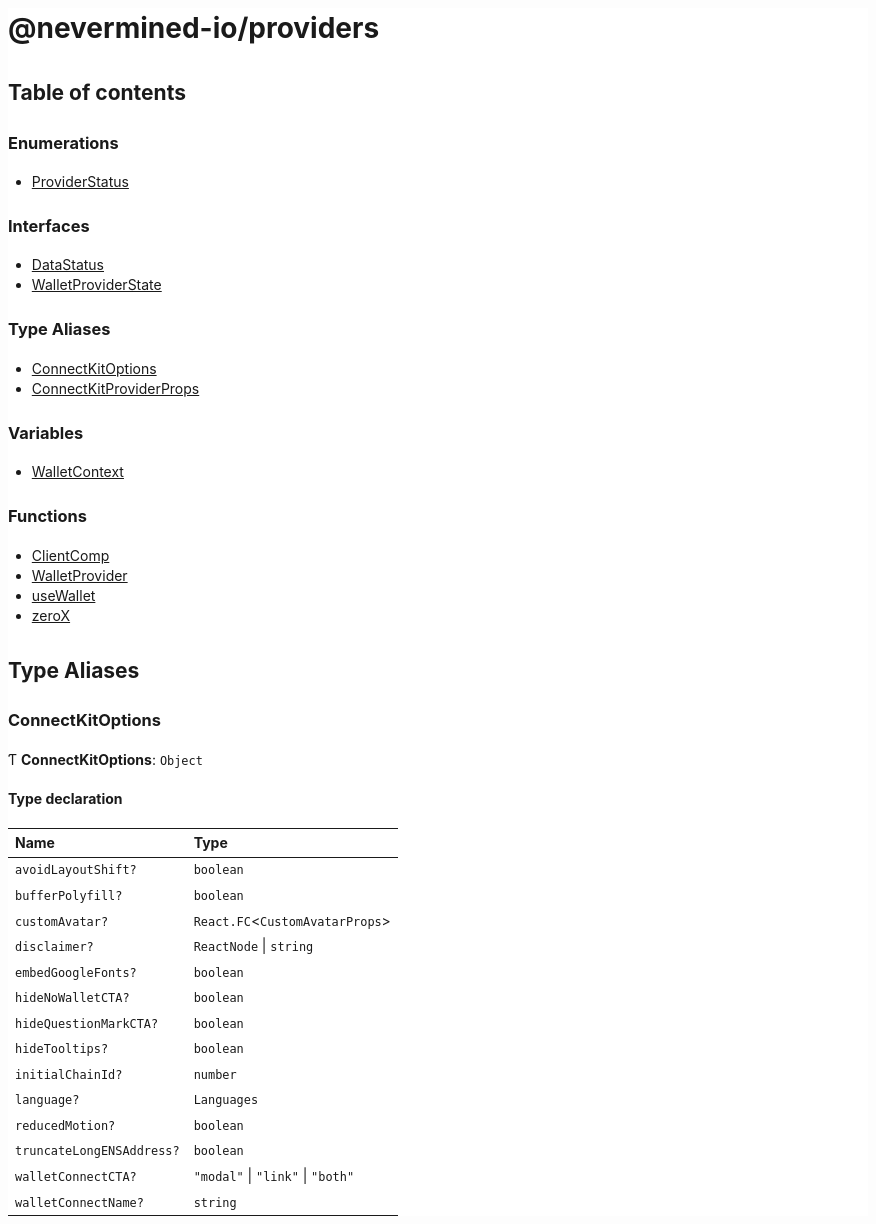 # @nevermined-io/providers

## Table of contents

### Enumerations

- [ProviderStatus](enums/ProviderStatus.md)

### Interfaces

- [DataStatus](interfaces/DataStatus.md)
- [WalletProviderState](interfaces/WalletProviderState.md)

### Type Aliases

- [ConnectKitOptions](modules.md#connectkitoptions)
- [ConnectKitProviderProps](modules.md#connectkitproviderprops)

### Variables

- [WalletContext](modules.md#walletcontext)

### Functions

- [ClientComp](modules.md#clientcomp)
- [WalletProvider](modules.md#walletprovider)
- [useWallet](modules.md#usewallet)
- [zeroX](modules.md#zerox)

## Type Aliases

### ConnectKitOptions

Ƭ **ConnectKitOptions**: `Object`

#### Type declaration

| Name | Type |
| :------ | :------ |
| `avoidLayoutShift?` | `boolean` |
| `bufferPolyfill?` | `boolean` |
| `customAvatar?` | `React.FC`<`CustomAvatarProps`\> |
| `disclaimer?` | `ReactNode` \| `string` |
| `embedGoogleFonts?` | `boolean` |
| `hideNoWalletCTA?` | `boolean` |
| `hideQuestionMarkCTA?` | `boolean` |
| `hideTooltips?` | `boolean` |
| `initialChainId?` | `number` |
| `language?` | `Languages` |
| `reducedMotion?` | `boolean` |
| `truncateLongENSAddress?` | `boolean` |
| `walletConnectCTA?` | ``"modal"`` \| ``"link"`` \| ``"both"`` |
| `walletConnectName?` | `string` |